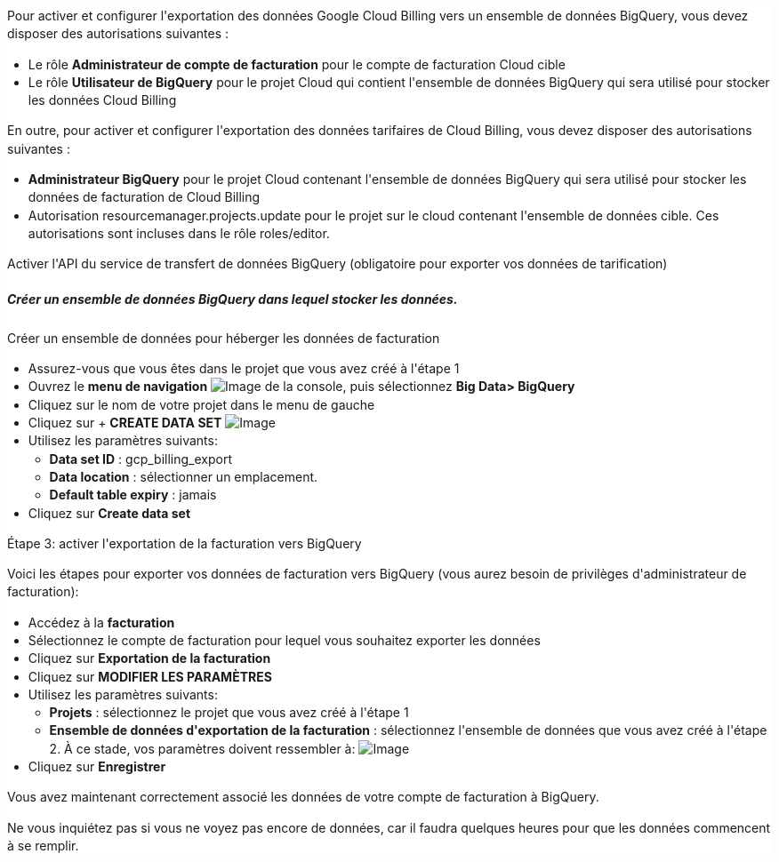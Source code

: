 Pour activer et configurer l'exportation des données Google Cloud Billing vers un ensemble de données BigQuery, vous devez disposer des autorisations suivantes :

- Le rôle  **Administrateur de compte de facturation**  pour le compte de facturation Cloud cible
- Le rôle  **Utilisateur de BigQuery**  pour le projet Cloud qui contient l'ensemble de données BigQuery qui sera utilisé pour stocker les données Cloud Billing

En outre, pour activer et configurer l'exportation des données tarifaires de Cloud Billing, vous devez disposer des autorisations suivantes :

- **Administrateur BigQuery**  pour le projet Cloud contenant l'ensemble de données BigQuery qui sera utilisé pour stocker les données de facturation de Cloud Billing
- Autorisation resourcemanager.projects.update pour le projet sur le cloud contenant l'ensemble de données cible. Ces autorisations sont incluses dans le rôle roles/editor.

Activer l'API du service de transfert de données BigQuery (obligatoire pour exporter vos données de tarification)

##### Créer un ensemble de données BigQuery dans lequel stocker les données.

Créer un ensemble de données pour héberger les données de facturation

- Assurez-vous que vous êtes dans le projet que vous avez créé à l'étape 1
- Ouvrez le  **menu de navigation**   ![Image](/img_fr/img_UIC_Cred_Fournisseur/image065.png#bordered) de la console, puis sélectionnez  **Big Data\> BigQuery**
- Cliquez sur le nom de votre projet dans le menu de gauche
- Cliquez sur + **CREATE DATA SET**
![Image](/img_fr/img_UIC_Cred_Fournisseur/image067.png#bordered)
- Utilisez les paramètres suivants:
  - **Data set ID** : gcp_billing_export
  - **Data location** : sélectionner un emplacement.
  - **Default table expiry** : jamais
- Cliquez sur  **Create data set**

Étape 3: activer l'exportation de la facturation vers BigQuery

Voici les étapes pour exporter vos données de facturation vers BigQuery (vous aurez besoin de privilèges d'administrateur de facturation):

- Accédez à la  **facturation**
- Sélectionnez le compte de facturation pour lequel vous souhaitez exporter les données
- Cliquez sur  **Exportation de la facturation**
- Cliquez sur  **MODIFIER LES PARAMÈTRES**
- Utilisez les paramètres suivants:
  - **Projets**  : sélectionnez le projet que vous avez créé à l'étape 1
  - **Ensemble de données d'exportation de la facturation**  : sélectionnez l'ensemble de données que vous avez créé à l'étape 2. À ce stade, vos paramètres doivent ressembler à:
![Image](/img_fr/img_UIC_Cred_Fournisseur/image068.png#bordered)
- Cliquez sur  **Enregistrer**

Vous avez maintenant correctement associé les données de votre compte de facturation à BigQuery.

Ne vous inquiétez pas si vous ne voyez pas encore de données, car il faudra quelques heures pour que les données commencent à se remplir.
